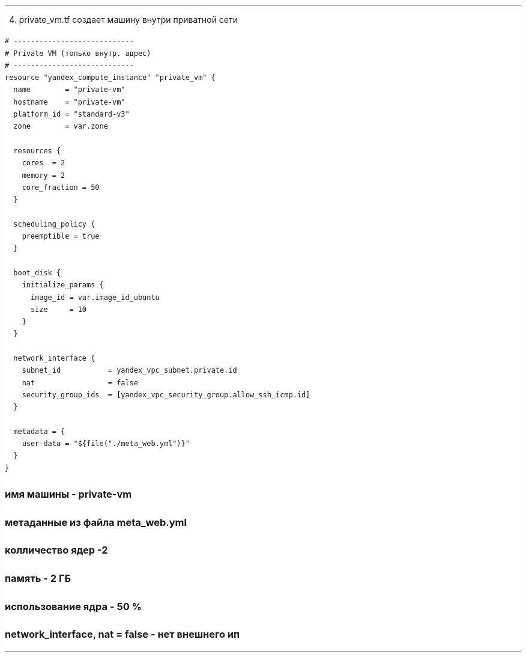 ------

4.  private_vm.tf  создает машину внутри приватной сети 
```
# ----------------------------
# Private VM (только внутр. адрес)
# ----------------------------
resource "yandex_compute_instance" "private_vm" {
  name        = "private-vm"
  hostname    = "private-vm"
  platform_id = "standard-v3"
  zone        = var.zone

  resources {
    cores  = 2
    memory = 2
    core_fraction = 50
  }

  scheduling_policy {
    preemptible = true
  }

  boot_disk {
    initialize_params {
      image_id = var.image_id_ubuntu
      size     = 10
    }
  }

  network_interface {
    subnet_id           = yandex_vpc_subnet.private.id
    nat                 = false
    security_group_ids  = [yandex_vpc_security_group.allow_ssh_icmp.id]
  }

  metadata = {
    user-data = "${file("./meta_web.yml")}"
  }
}
```
### имя  машины -  **private-vm**  
### метаданные из файла   **meta_web.yml**  
### колличество ядер -**2**   
### память - **2 ГБ**  
### использование ядра - **50 %**  
### network_interface, nat = false - **нет внешнего ип**  
-----
